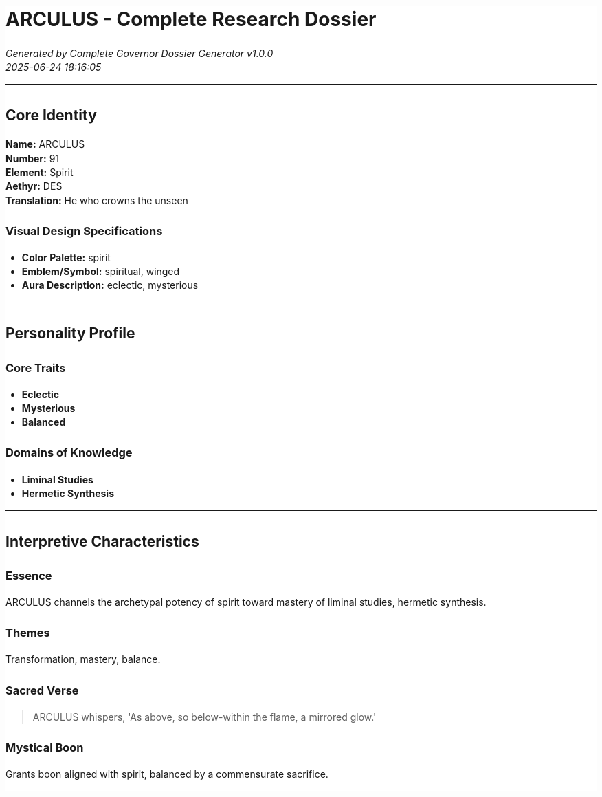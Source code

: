 # ARCULUS - Complete Research Dossier

*Generated by Complete Governor Dossier Generator v1.0.0*  
*2025-06-24 18:16:05*

---

## Core Identity

**Name:** ARCULUS  
**Number:** 91  
**Element:** Spirit  
**Aethyr:** DES  
**Translation:** He who crowns the unseen

### Visual Design Specifications
- **Color Palette:** spirit
- **Emblem/Symbol:** spiritual, winged
- **Aura Description:** eclectic, mysterious

---

## Personality Profile

### Core Traits
- **Eclectic**
- **Mysterious**
- **Balanced**

### Domains of Knowledge
- **Liminal Studies**
- **Hermetic Synthesis**

---

## Interpretive Characteristics

### Essence
ARCULUS channels the archetypal potency of spirit toward mastery of liminal studies, hermetic synthesis.

### Themes
Transformation, mastery, balance.

### Sacred Verse
> ARCULUS whispers, 'As above, so below-within the flame, a mirrored glow.'

### Mystical Boon
Grants boon aligned with spirit, balanced by a commensurate sacrifice.

---